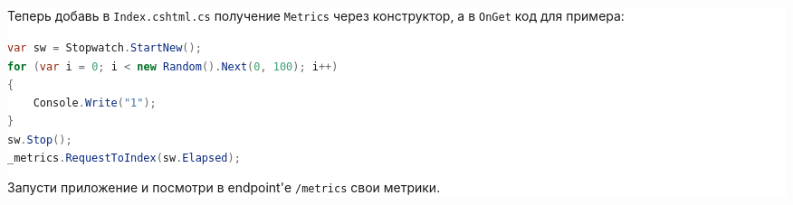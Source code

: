 Теперь добавь в `Index.cshtml.cs` получение `Metrics` через конструктор, а в `OnGet` код для примера:
```csharp
var sw = Stopwatch.StartNew();
for (var i = 0; i < new Random().Next(0, 100); i++)
{
    Console.Write("1");
}
sw.Stop();
_metrics.RequestToIndex(sw.Elapsed);
```
Запусти приложение и посмотри в endpoint'е `/metrics` свои метрики.
